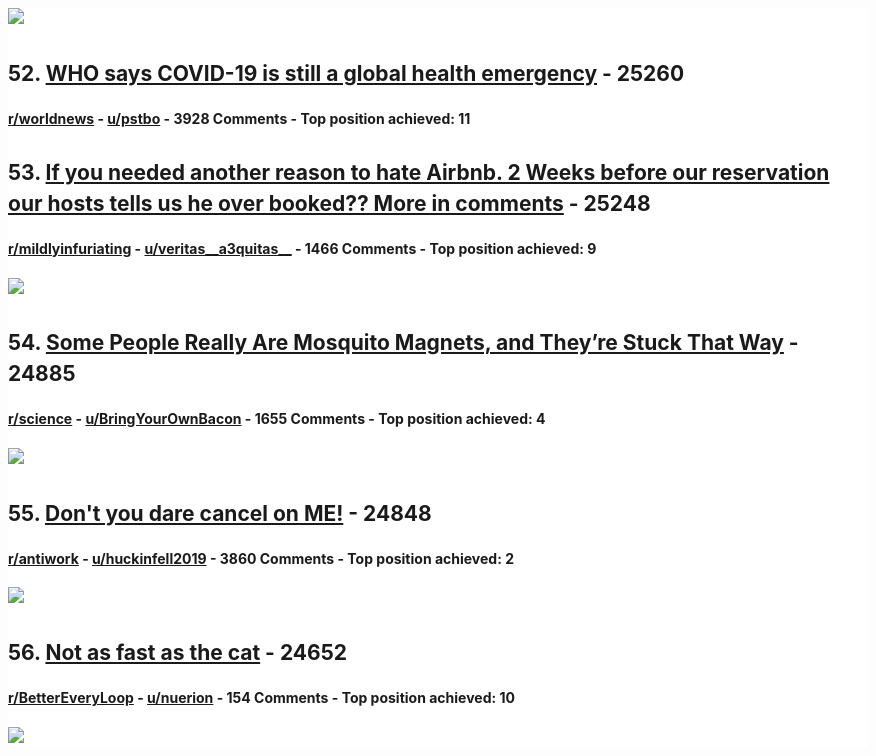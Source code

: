 <a href="https://v.redd.it/f06ksgmj5su91"><img src="https://b.thumbs.redditmedia.com/OyB_nioF4Ke0adSnUMZ88cmHzf2KEulfNI6VZYoHS3g.jpg"></img></a>

## 52. [WHO says COVID-19 is still a global health emergency](http://reddit.com/r/worldnews/comments/y85hsb/who_says_covid19_is_still_a_global_health/) - 25260
#### [r/worldnews](http://reddit.com/r/worldnews) - [u/pstbo](http://reddit.com/u/pstbo) - 3928 Comments - Top position achieved: 11

## 53. [If you needed another reason to hate Airbnb. 2 Weeks before our reservation our hosts tells us he over booked?? More in comments](http://reddit.com/r/mildlyinfuriating/comments/y83hnh/if_you_needed_another_reason_to_hate_airbnb_2/) - 25248
#### [r/mildlyinfuriating](http://reddit.com/r/mildlyinfuriating) - [u/veritas__a3quitas__](http://reddit.com/u/veritas__a3quitas__) - 1466 Comments - Top position achieved: 9

<a href="https://i.redd.it/1dna4zvqqru91.png"><img src="https://b.thumbs.redditmedia.com/HoiAlHRTf4sse3mnJutTT_ZTbi4qxku_0jN_QO1PuzQ.jpg"></img></a>

## 54. [Some People Really Are Mosquito Magnets, and They’re Stuck That Way](http://reddit.com/r/science/comments/y7qozx/some_people_really_are_mosquito_magnets_and/) - 24885
#### [r/science](http://reddit.com/r/science) - [u/BringYourOwnBacon](http://reddit.com/u/BringYourOwnBacon) - 1655 Comments - Top position achieved: 4

<a href="https://www.scientificamerican.com/article/some-people-really-are-mosquito-magnets-and-theyre-stuck-that-way/"><img src="https://a.thumbs.redditmedia.com/fBmOuC3f2FRHJu0JycBwrE1e-pID0R5DeenOKEBNP08.jpg"></img></a>

## 55. [Don't you dare cancel on ME!](http://reddit.com/r/antiwork/comments/y8f25f/dont_you_dare_cancel_on_me/) - 24848
#### [r/antiwork](http://reddit.com/r/antiwork) - [u/huckinfell2019](http://reddit.com/u/huckinfell2019) - 3860 Comments - Top position achieved: 2

<a href="https://i.redd.it/6hds5s2pztu91.png"><img src="https://b.thumbs.redditmedia.com/3xs2V4lg3DnypBvzUOXVKm0QHk3Jc06TzCfy5gtKKxc.jpg"></img></a>

## 56. [Not as fast as the cat](http://reddit.com/r/BetterEveryLoop/comments/y808mt/not_as_fast_as_the_cat/) - 24652
#### [r/BetterEveryLoop](http://reddit.com/r/BetterEveryLoop) - [u/nuerion](http://reddit.com/u/nuerion) - 154 Comments - Top position achieved: 10

<a href="https://i.imgur.com/Cm7ZVbe.gifv"><img src="https://b.thumbs.redditmedia.com/YiOo3JP8zLM9HeFRulWSds4GQc68sIQGZ7BmQCaXYRY.jpg"></img></a>
